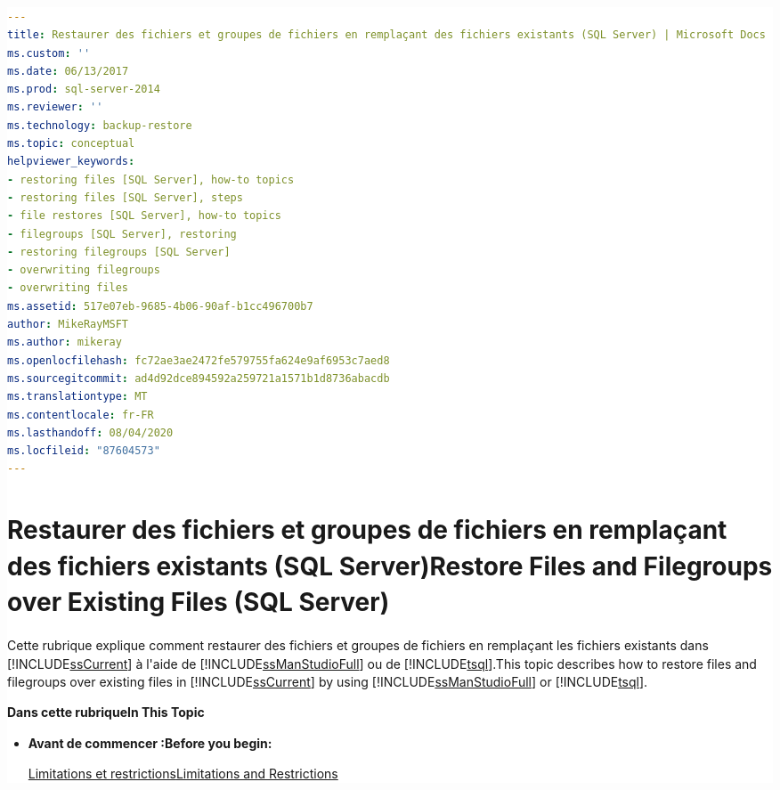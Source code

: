 ```yaml
---
title: Restaurer des fichiers et groupes de fichiers en remplaçant des fichiers existants (SQL Server) | Microsoft Docs
ms.custom: ''
ms.date: 06/13/2017
ms.prod: sql-server-2014
ms.reviewer: ''
ms.technology: backup-restore
ms.topic: conceptual
helpviewer_keywords:
- restoring files [SQL Server], how-to topics
- restoring files [SQL Server], steps
- file restores [SQL Server], how-to topics
- filegroups [SQL Server], restoring
- restoring filegroups [SQL Server]
- overwriting filegroups
- overwriting files
ms.assetid: 517e07eb-9685-4b06-90af-b1cc496700b7
author: MikeRayMSFT
ms.author: mikeray
ms.openlocfilehash: fc72ae3ae2472fe579755fa624e9af6953c7aed8
ms.sourcegitcommit: ad4d92dce894592a259721a1571b1d8736abacdb
ms.translationtype: MT
ms.contentlocale: fr-FR
ms.lasthandoff: 08/04/2020
ms.locfileid: "87604573"
---
```

# <a name="restore-files-and-filegroups-over-existing-files-sql-server"></a><span data-ttu-id="29cdd-102">Restaurer des fichiers et groupes de fichiers en remplaçant des fichiers existants (SQL Server)</span><span class="sxs-lookup"><span data-stu-id="29cdd-102">Restore Files and Filegroups over Existing Files (SQL Server)</span></span>
  <span data-ttu-id="29cdd-103">Cette rubrique explique comment restaurer des fichiers et groupes de fichiers en remplaçant les fichiers existants dans [!INCLUDE[ssCurrent](../../includes/sscurrent-md.md)] à l'aide de [!INCLUDE[ssManStudioFull](../../includes/ssmanstudiofull-md.md)] ou de [!INCLUDE[tsql](../../includes/tsql-md.md)].</span><span class="sxs-lookup"><span data-stu-id="29cdd-103">This topic describes how to restore files and filegroups over existing files in [!INCLUDE[ssCurrent](../../includes/sscurrent-md.md)] by using [!INCLUDE[ssManStudioFull](../../includes/ssmanstudiofull-md.md)] or [!INCLUDE[tsql](../../includes/tsql-md.md)].</span></span>  
  
 <span data-ttu-id="29cdd-104">**Dans cette rubrique**</span><span class="sxs-lookup"><span data-stu-id="29cdd-104">**In This Topic**</span></span>  
  
-   <span data-ttu-id="29cdd-105">**Avant de commencer :**</span><span class="sxs-lookup"><span data-stu-id="29cdd-105">**Before you begin:**</span></span>  
  
     [<span data-ttu-id="29cdd-106">Limitations et restrictions</span><span class="sxs-lookup"><span data-stu-id="29cdd-106">Limitations and Restrictions</span></span>](#Restrictions)  
  